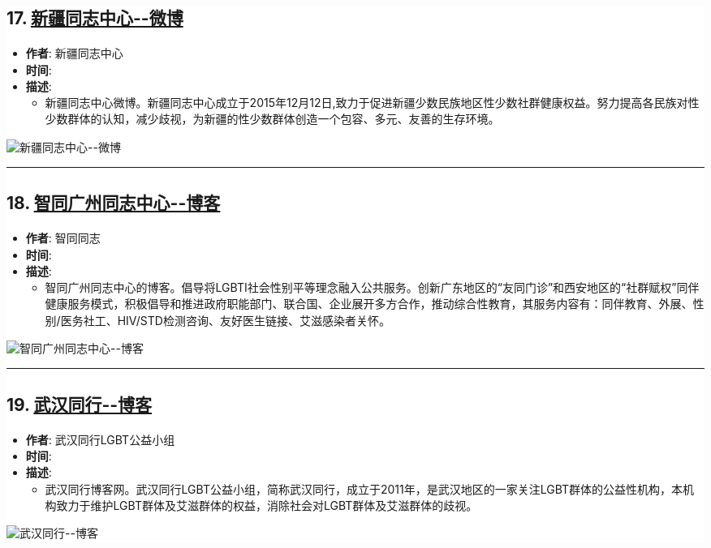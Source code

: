 ## 17. [新疆同志中心--微博](https://stacks.stanford.edu/image/iiif/pc497hj2711)

- **作者**: 新疆同志中心
- **时间**: 
- **描述**: 
  - 新疆同志中心微博。新疆同志中心成立于2015年12月12日,致力于促进新疆少数民族地区性少数社群健康权益。努力提高各民族对性少数群体的认知，减少歧视，为新疆的性少数群体创造一个包容、多元、友善的生存环境。

![新疆同志中心--微博](https://stacks.stanford.edu/image/iiif/pc497hj2711%2Fthumbnail/full/!400,400/0/default.jpg)

---

## 18. [智同广州同志中心--博客](https://stacks.stanford.edu/image/iiif/jp543zf8789)

- **作者**: 智同同志
- **时间**: 
- **描述**: 
  - 智同广州同志中心的博客。倡导将LGBTI社会性别平等理念融入公共服务。创新广东地区的“友同门诊”和西安地区的“社群赋权”同伴健康服务模式，积极倡导和推进政府职能部门、联合国、企业展开多方合作，推动综合性教育，其服务内容有：同伴教育、外展、性别/医务社工、HIV/STD检测咨询、友好医生链接、艾滋感染者关怀。

![智同广州同志中心--博客](https://stacks.stanford.edu/image/iiif/jp543zf8789%2Fthumbnail/full/!400,400/0/default.jpg)

---

## 19. [武汉同行--博客](https://stacks.stanford.edu/image/iiif/zv721tq6198)

- **作者**: 武汉同行LGBT公益小组
- **时间**: 
- **描述**: 
  - 武汉同行博客网。武汉同行LGBT公益小组，简称武汉同行，成立于2011年，是武汉地区的一家关注LGBT群体的公益性机构，本机构致力于维护LGBT群体及艾滋群体的权益，消除社会对LGBT群体及艾滋群体的歧视。

![武汉同行--博客](https://stacks.stanford.edu/image/iiif/zv721tq6198%2Fthumbnail/full/!400,400/0/default.jpg)